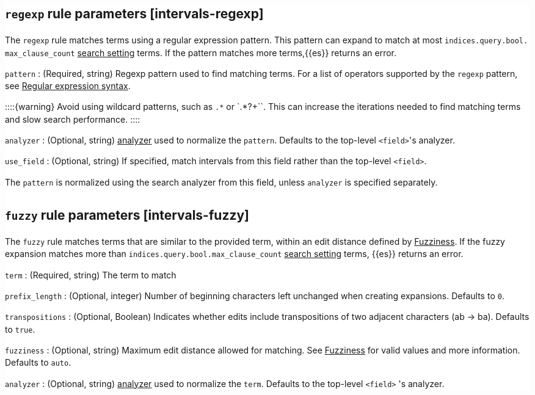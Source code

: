 ## `regexp` rule parameters [intervals-regexp]

The `regexp` rule matches terms using a regular expression pattern. This pattern can expand to match at most  `indices.query.bool.max_clause_count` [search setting](/reference/elasticsearch/configuration-reference/search-settings.md) terms. If the pattern matches more terms,{{es}} returns an error.

`pattern`
:   (Required, string) Regexp pattern used to find matching terms. For a list of operators supported by the `regexp` pattern, see [Regular expression syntax](/reference/query-languages/query-dsl/regexp-syntax.md).

::::{warning}
Avoid using wildcard patterns, such as `.*` or `.*?+``. This can increase the iterations needed to find matching terms and slow search performance.
::::


`analyzer`
:   (Optional, string) [analyzer](docs-content://manage-data/data-store/text-analysis.md) used to normalize the `pattern`. Defaults to the top-level `<field>`'s analyzer.

`use_field`
:   (Optional, string) If specified, match intervals from this field rather than the top-level `<field>`.

The `pattern` is normalized using the search analyzer from this field, unless `analyzer` is specified separately.



## `fuzzy` rule parameters [intervals-fuzzy]

The `fuzzy` rule matches terms that are similar to the provided term, within an edit distance defined by [Fuzziness](/reference/elasticsearch/rest-apis/common-options.md#fuzziness). If the fuzzy expansion matches more than `indices.query.bool.max_clause_count` [search setting](/reference/elasticsearch/configuration-reference/search-settings.md) terms, {{es}} returns an error.

`term`
:   (Required, string) The term to match

`prefix_length`
:   (Optional, integer) Number of beginning characters left unchanged when creating expansions. Defaults to `0`.

`transpositions`
:   (Optional, Boolean) Indicates whether edits include transpositions of two adjacent characters (ab → ba). Defaults to `true`.

`fuzziness`
:   (Optional, string) Maximum edit distance allowed for matching. See [Fuzziness](/reference/elasticsearch/rest-apis/common-options.md#fuzziness) for valid values and more information. Defaults to `auto`.

`analyzer`
:   (Optional, string) [analyzer](docs-content://manage-data/data-store/text-analysis.md) used to normalize the `term`. Defaults to the top-level `<field>` 's analyzer.

